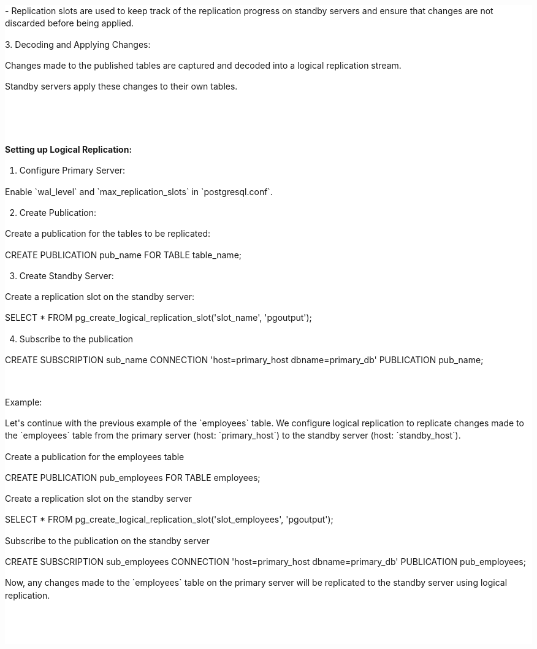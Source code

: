 \- Replication slots are used to keep track of the replication progress
on standby servers and ensure that changes are not discarded before
being applied.

3\. Decoding and Applying Changes:

Changes made to the published tables are captured and decoded into a
logical replication stream.

Standby servers apply these changes to their own tables.
<p>&nbsp;</p>
<p>&nbsp;</p>

**Setting up Logical Replication:**

1.  Configure Primary Server:

Enable \`wal_level\` and \`max_replication_slots\` in
\`postgresql.conf\`.

2.  Create Publication:

Create a publication for the tables to be replicated:

CREATE PUBLICATION pub_name FOR TABLE table_name;

3.  Create Standby Server:

Create a replication slot on the standby server:

SELECT \* FROM pg_create_logical_replication_slot(\'slot_name\',
\'pgoutput\');

4.  Subscribe to the publication

CREATE SUBSCRIPTION sub_name CONNECTION \'host=primary_host
dbname=primary_db\' PUBLICATION pub_name;
<p>&nbsp;</p>

Example:

Let\'s continue with the previous example of the \`employees\` table. We
configure logical replication to replicate changes made to the
\`employees\` table from the primary server (host: \`primary_host\`) to
the standby server (host: \`standby_host\`).

Create a publication for the employees table

CREATE PUBLICATION pub_employees FOR TABLE employees;

Create a replication slot on the standby server

SELECT \* FROM pg_create_logical_replication_slot(\'slot_employees\',
\'pgoutput\');

Subscribe to the publication on the standby server

CREATE SUBSCRIPTION sub_employees CONNECTION \'host=primary_host
dbname=primary_db\' PUBLICATION pub_employees;

Now, any changes made to the \`employees\` table on the primary server
will be replicated to the standby server using logical replication.
<p>&nbsp;</p>
<p>&nbsp;</p>
